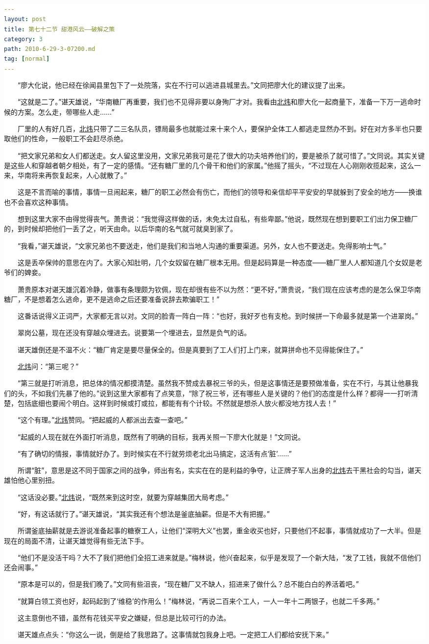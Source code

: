 ```yaml
---
layout: post
title: 第七十二节 甜港风云——破解之策
category: 3
path: 2010-6-29-3-07200.md
tag: [normal]
---
```


　　“廖大化说，他已经在徐闻县里包下了一处院落，实在不行可以逃进县城里去。”文同把廖大化的建议提了出来。

　　“这就是二了。”谌天雄说，“华南糖厂再重要，我们也不见得非要以身殉厂才对。我看由[北炜][y060]和廖大化一起商量下，准备一下万一逃命时候的方案。怎么走，带哪些人走……”

　　厂里的人有好几百，[北炜][y060]只带了二三名队员，镖局最多也就能过来十来个人，要保护全体工人都逃走显然办不到。好在对方多半也只要取他们的性命，一般职工不会赶尽杀绝。

　　“把文家兄弟和女人们都送走。女人留这里没用，文家兄弟我可是花了很大的功夫培养他们的，要是被杀了就可惜了。”文同说。其实关键是这些人和穿越者朝夕相处，有了一定的感情。“还有糖厂里的几个骨干和他们的家属。”他摇了摇头，“不过现在人心刚刚收揽起来，这么一来，华南将来再恢复起来，人心就散了。”

　　这是不言而喻的事情，事情一旦闹起来，糖厂的职工必然会有伤亡，而他们的领导和亲信却平平安安的早就躲到了安全的地方——换谁也不会喜欢这种事情。

　　想到这里大家不由得觉得丧气。萧贵说：“我觉得这样做的话，未免太过自私，有些卑鄙。”他说，既然现在想到要职工们出力保卫糖厂的，到时候却把他们一丢了之，听天由命。以后华南的名气就可就臭到家了。

　　“我看，”谌天雄说，“文家兄弟也不要送走，他们是我们和当地人沟通的重要渠道。另外，女人也不要送走。免得影响士气。”

　　这是丢卒保帅的意思在内了。大家心知肚明，几个女奴留在糖厂根本无用。但是起码算是一种态度——糖厂里人人都知道几个女奴是老爷们的婢妾。

　　萧贵原本对谌天雄沉着冷静，做事有条理颇为钦佩，现在却很有些不以为然：“更不好，”萧贵说，“我们现在应该考虑的是怎么保卫华南糖厂，不是想着怎么逃命，更不是逃命之后还要准备说辞去欺骗职工！”

　　这番话说得义正词严，大家都无言以对。文同的脸青一阵白一阵：“也好，我好歹也有支枪。到时候拼一下命最多就是第一个进翠岗。”

　　翠岗公墓，现在还没有穿越众埋进去。说要第一个埋进去，显然是负气的话。

　　谌天雄倒还是不温不火：“糖厂肯定是要尽量保全的。但是真要到了工人们打上门来，就算拼命也不见得能保住了。”

　　[北炜][y060]问：“第三呢？”

　　“第三就是打听消息，把总体的情况都摸清楚。虽然我不赞成去暴祝三爷的头，但是这事情还是要预做准备，实在不行，与其让他暴我们的头，不如我们先暴了他的。”说到这里大家都有了点笑意，“除了祝三爷，还有哪些人是关键的？他们的态度是什么样？都得一一打听清楚，包括底细也要闹个明白。这样到时候或打或拉，都能有有个计较。不然就是想杀人放火都没地方找人去！”

　　“这个有理。”[北炜][y060]赞同。“把起威的人都派出去查一查吧。”

　　“起威的人现在就在外面打听消息，既然有了明确的目标，我再关照一下廖大化就是！”文同说。

　　“有了确切的情报，事情就好办了。到时候实在不行就劳烦老北出马搞定，这活有点‘脏’……”

　　所谓“脏”，意思是这不同于国家之间的战争，师出有名，实实在在的是利益的争夺，让正牌子军人出身的[北炜][y060]去干黑社会的勾当，谌天雄怕他心里别扭。

　　“这话没必要。”[北炜][y060]说，“既然来到这时空，就要为穿越集团大局考虑。”

　　“好，有这话就行了。”谌天雄说，“其实我还有个想法是釜底抽薪。但是不大有把握。”

　　所谓釜底抽薪就是去游说准备起事的糖寮工人，让他们“深明大义”也罢，重金收买也好，只要他们不起事，事情就成功了一大半。但是现在的局面不清，让谌天雄觉得有些无法下手。

　　“他们不是没活干吗？大不了我们把他们全招工进来就是。”梅林说，他兴奋起来，似乎是发现了一个新大陆，“发了工钱，我就不信他们还会闹事。”

　　“原本是可以的，但是我们晚了。”文同有些沮丧，“现在糖厂又不缺人，招进来了做什么？总不能白白的养活着吧。”

　　“就算白领工资也好，起码起到了‘维稳’的作用么！”梅林说，“再说二百来个工人，一人一年十二两银子，也就二千多两。”

　　这主意倒也不错，虽然有花钱买平安之嫌疑，但总是比较可行的办法。

　　谌天雄点点头：“你这么一说，倒是给了我思路了。这事情就包我身上吧。一定把工人们都给安抚下来。”


[y060]: /characters/y060 "北炜"